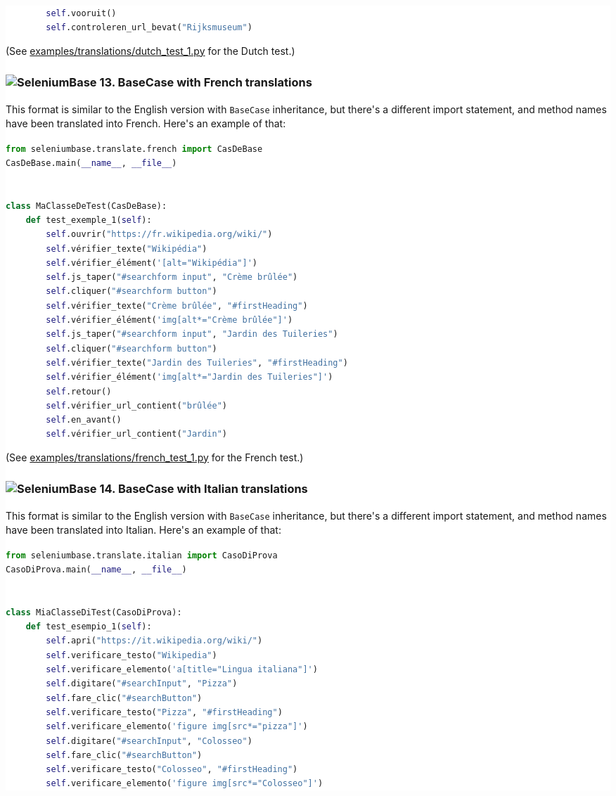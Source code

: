 ```python
        self.vooruit()
        self.controleren_url_bevat("Rijksmuseum")
```

(See <a href="https://github.com/seleniumbase/SeleniumBase/blob/master/examples/translations/dutch_test_1.py">examples/translations/dutch_test_1.py</a> for the Dutch test.)

<a id="sb_sf_13"></a>
<h3><img src="https://seleniumbase.github.io/img/logo3b.png" title="SeleniumBase" width="32" /> 13. BaseCase with French translations</h3>

This format is similar to the English version with <code>BaseCase</code> inheritance, but there's a different import statement, and method names have been translated into French. Here's an example of that:

```python
from seleniumbase.translate.french import CasDeBase
CasDeBase.main(__name__, __file__)


class MaClasseDeTest(CasDeBase):
    def test_exemple_1(self):
        self.ouvrir("https://fr.wikipedia.org/wiki/")
        self.vérifier_texte("Wikipédia")
        self.vérifier_élément('[alt="Wikipédia"]')
        self.js_taper("#searchform input", "Crème brûlée")
        self.cliquer("#searchform button")
        self.vérifier_texte("Crème brûlée", "#firstHeading")
        self.vérifier_élément('img[alt*="Crème brûlée"]')
        self.js_taper("#searchform input", "Jardin des Tuileries")
        self.cliquer("#searchform button")
        self.vérifier_texte("Jardin des Tuileries", "#firstHeading")
        self.vérifier_élément('img[alt*="Jardin des Tuileries"]')
        self.retour()
        self.vérifier_url_contient("brûlée")
        self.en_avant()
        self.vérifier_url_contient("Jardin")
```

(See <a href="https://github.com/seleniumbase/SeleniumBase/blob/master/examples/translations/french_test_1.py">examples/translations/french_test_1.py</a> for the French test.)

<a id="sb_sf_14"></a>
<h3><img src="https://seleniumbase.github.io/img/logo3b.png" title="SeleniumBase" width="32" /> 14. BaseCase with Italian translations</h3>

This format is similar to the English version with <code>BaseCase</code> inheritance, but there's a different import statement, and method names have been translated into Italian. Here's an example of that:

```python
from seleniumbase.translate.italian import CasoDiProva
CasoDiProva.main(__name__, __file__)


class MiaClasseDiTest(CasoDiProva):
    def test_esempio_1(self):
        self.apri("https://it.wikipedia.org/wiki/")
        self.verificare_testo("Wikipedia")
        self.verificare_elemento('a[title="Lingua italiana"]')
        self.digitare("#searchInput", "Pizza")
        self.fare_clic("#searchButton")
        self.verificare_testo("Pizza", "#firstHeading")
        self.verificare_elemento('figure img[src*="pizza"]')
        self.digitare("#searchInput", "Colosseo")
        self.fare_clic("#searchButton")
        self.verificare_testo("Colosseo", "#firstHeading")
        self.verificare_elemento('figure img[src*="Colosseo"]')
```